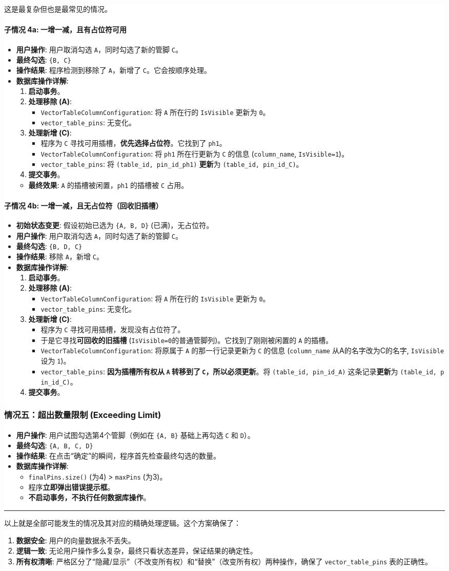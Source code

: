 这是最复杂但也是最常见的情况。

#### 子情况 4a: 一增一减，且有占位符可用

*   **用户操作**: 用户取消勾选 `A`，同时勾选了新的管脚 `C`。
*   **最终勾选**: `{B, C}`
*   **操作结果**: 程序检测到移除了 `A`，新增了 `C`。它会按顺序处理。
*   **数据库操作详解**:
    1.  **启动事务**。
    2.  **处理移除 (A)**:
        *   `VectorTableColumnConfiguration`: 将 `A` 所在行的 `IsVisible` 更新为 `0`。
        *   `vector_table_pins`: 无变化。
    3.  **处理新增 (C)**:
        *   程序为 `C` 寻找可用插槽，**优先选择占位符**。它找到了 `ph1`。
        *   `VectorTableColumnConfiguration`: 将 `ph1` 所在行更新为 `C` 的信息 (`column_name`, `IsVisible=1`)。
        *   `vector_table_pins`: 将 `(table_id, pin_id_ph1)` **更新**为 `(table_id, pin_id_C)`。
    4.  **提交事务**。
    *   **最终效果**: `A` 的插槽被闲置，`ph1` 的插槽被 `C` 占用。

#### 子情况 4b: 一增一减，且无占位符（回收旧插槽）

*   **初始状态变更**: 假设初始已选为 `{A, B, D}` (已满)，无占位符。
*   **用户操作**: 用户取消勾选 `A`，同时勾选了新的管脚 `C`。
*   **最终勾选**: `{B, D, C}`
*   **操作结果**: 移除 `A`，新增 `C`。
*   **数据库操作详解**:
    1.  **启动事务**。
    2.  **处理移除 (A)**:
        *   `VectorTableColumnConfiguration`: 将 `A` 所在行的 `IsVisible` 更新为 `0`。
        *   `vector_table_pins`: 无变化。
    3.  **处理新增 (C)**:
        *   程序为 `C` 寻找可用插槽，发现没有占位符了。
        *   于是它寻找**可回收的旧插槽** (`IsVisible=0`的普通管脚列)。它找到了刚刚被闲置的 `A` 的插槽。
        *   `VectorTableColumnConfiguration`: 将原属于 `A` 的那一行记录更新为 `C` 的信息 (`column_name` 从A的名字改为C的名字, `IsVisible` 设为 `1`)。
        *   `vector_table_pins`: **因为插槽所有权从 `A` 转移到了 `C`，所以必须更新**。将 `(table_id, pin_id_A)` 这条记录**更新**为 `(table_id, pin_id_C)`。
    4.  **提交事务**。

### 情况五：超出数量限制 (Exceeding Limit)

*   **用户操作**: 用户试图勾选第4个管脚（例如在 `{A, B}` 基础上再勾选 `C` 和 `D`）。
*   **最终勾选**: `{A, B, C, D}`
*   **操作结果**: 在点击“确定”的瞬间，程序首先检查最终勾选的数量。
*   **数据库操作详解**:
    *   `finalPins.size()` (为4) > `maxPins` (为3)。
    *   程序**立即弹出错误提示框**。
    *   **不启动事务，不执行任何数据库操作**。

---

以上就是全部可能发生的情况及其对应的精确处理逻辑。这个方案确保了：
1.  **数据安全**: 用户的向量数据永不丢失。
2.  **逻辑一致**: 无论用户操作多么复杂，最终只看状态差异，保证结果的确定性。
3.  **所有权清晰**: 严格区分了“隐藏/显示”（不改变所有权）和“替换”（改变所有权）两种操作，确保了 `vector_table_pins` 表的正确性。
